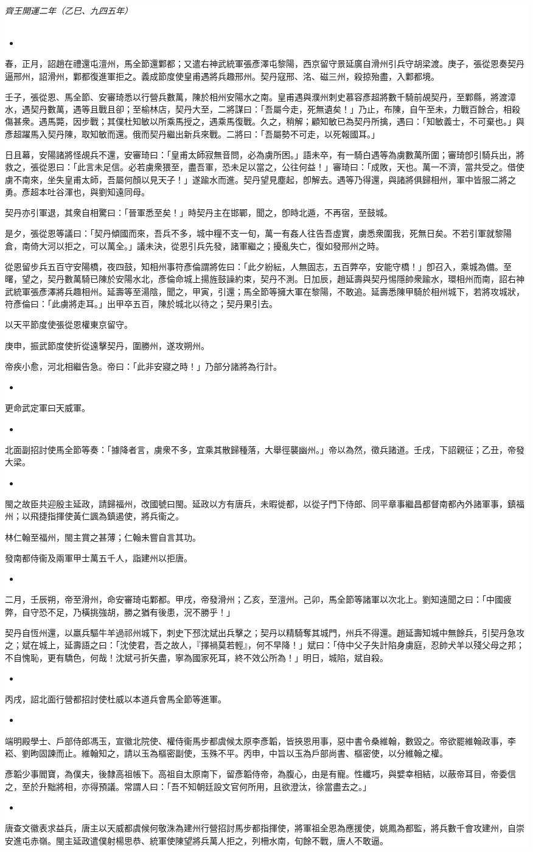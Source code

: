 ###### 齊王開運二年（乙巳、九四五年）

*
春，正月，詔趙在禮還屯澶州，馬全節還鄴都；又遣右神武統軍張彥澤屯黎陽，西京留守景延廣自滑州引兵守胡梁渡。庚子，張從恩奏契丹逼邢州，詔滑州，鄴都復進軍拒之。義成節度使皇甫遇將兵趣邢州。契丹寇邢、洺、磁三州，殺掠殆盡，入鄴都境。

壬子，張從恩、馬全節、安審琦悉以行營兵數萬，陳於相州安陽水之南。皇甫遇與濮州刺史慕容彥超將數千騎前覘契丹，至鄴縣，將渡漳水，遇契丹數萬，遇等且戰且卻；至榆林店，契丹大至，二將謀曰：「吾屬今走，死無遺矣！」乃止，布陳，自午至未，力戰百餘合，相殺傷甚衆。遇馬斃，因步戰；其僕杜知敏以所乘馬授之，遇乘馬復戰。久之，稍解；顧知敏已為契丹所擒，遇曰：「知敏義士，不可棄也。」與彥超躍馬入契丹陳，取知敏而還。俄而契丹繼出新兵來戰。二將曰：「吾屬勢不可走，以死報國耳。」

日且幕，安陽諸將怪覘兵不還，安審琦曰：「皇甫太師寂無音問，必為虜所困。」語未卒，有一騎白遇等為虜數萬所圍；審琦卽引騎兵出，將救之，張從恩曰：「此言未足信。必若虜衆猥至，盡吾軍，恐未足以當之，公往何益！」審琦曰：「成敗，天也。萬一不濟，當共受之。借使虜不南來，坐失皇甫太師，吾屬何顏以見天子！」遂踰水而進。契丹望見塵起，卽解去。遇等乃得還，與諸將俱歸相州，軍中皆服二將之勇。彥超本吐谷渾也，與劉知遠同母。

契丹亦引軍退，其衆自相驚曰：「晉軍悉至矣！」時契丹主在邯鄲，聞之，卽時北遁，不再宿，至鼓城。

是夕，張從恩等議曰：「契丹傾國而來，吾兵不多，城中糧不支一旬，萬一有姦人往告吾虛實，虜悉衆圍我，死無日矣。不若引軍就黎陽倉，南倚大河以拒之，可以萬全。」議未決，從恩引兵先發，諸軍繼之；擾亂失亡，復如發邢州之時。

從恩留步兵五百守安陽橋，夜四鼓，知相州事符彥倫謂將佐曰：「此夕紛紜，人無固志，五百弊卒，安能守橋！」卽召入，乘城為備。至曙，望之，契丹數萬騎已陳於安陽水北，彥倫命城上揚旌鼓譟約束，契丹不測。日加辰，趙延壽與契丹惕隱帥衆踰水，環相州而南，詔右神武統軍張彥澤將兵趣相州。延壽等至湯陰，聞之，甲寅，引還；馬全節等擁大軍在黎陽，不敢追。延壽悉陳甲騎於相州城下，若將攻城狀，符彥倫曰：「此虜將走耳。」出甲卒五百，陳於城北以待之；契丹果引去。

以天平節度使張從恩權東京留守。

庚申，振武節度使折從遠擊契丹，圍勝州，遂攻朔州。

帝疾小愈，河北相繼告急。帝曰：「此非安寢之時！」乃部分諸將為行計。

*
更命武定軍曰天威軍。

*
北面副招討使馬全節等奏：「據降者言，虜衆不多，宜乘其散歸種落，大舉徑襲幽州。」帝以為然，徵兵諸道。壬戌，下詔親征；乙丑，帝發大梁。

*
閩之故臣共迎殷主延政，請歸福州，改國號曰閩。延政以方有唐兵，未暇徙都，以從子門下侍郎、同平章事繼昌都督南都內外諸軍事，鎮福州；以飛捷指揮使黃仁諷為鎮遏使，將兵衞之。

林仁翰至福州，閩主賞之甚薄；仁翰未嘗自言其功。

發南都侍衞及兩軍甲士萬五千人，詣建州以拒唐。

*
二月，壬辰朔，帝至滑州，命安審琦屯鄴都。甲戌，帝發滑州；乙亥，至澶州。己卯，馬全節等諸軍以次北上。劉知遠聞之曰：「中國疲弊，自守恐不足，乃橫挑強胡，勝之猶有後患，況不勝乎！」

契丹自恆州還，以羸兵驅牛羊過祁州城下，刺史下邳沈斌出兵擊之；契丹以精騎奪其城門，州兵不得還。趙延壽知城中無餘兵，引契丹急攻之；斌在城上，延壽語之曰：「沈使君，吾之故人，『擇禍莫若輕』，何不早降！」斌曰：「侍中父子失計陷身虜庭，忍帥犬羊以殘父母之邦；不自愧恥，更有驕色，何哉！沈斌弓折矢盡，寧為國家死耳，終不效公所為！」明日，城陷，斌自殺。

*
丙戌，詔北面行營都招討使杜威以本道兵會馬全節等進軍。

*
端明殿學士、戶部侍郎馮玉，宣徽北院使、權侍衞馬步都虞候太原李彥韜，皆挾恩用事，惡中書令桑維翰，數毀之。帝欲罷維翰政事，李崧、劉昫固諫而止。維翰知之，請以玉為樞密副使，玉殊不平。丙申，中旨以玉為戶部尚書、樞密使，以分維翰之權。

彥韜少事閻寶，為僕夫，後隸高祖帳下。高祖自太原南下，留彥韜侍帝，為腹心，由是有寵。性纖巧，與嬖幸相結，以蔽帝耳目，帝委信之，至於升黜將相，亦得預議。常謂人曰：「吾不知朝廷設文官何所用，且欲澄汰，徐當盡去之。」

*
唐查文徽表求益兵，唐主以天威都虞候何敬洙為建州行營招討馬步都指揮使，將軍祖全恩為應援使，姚鳳為都監，將兵數千會攻建州，自崇安進屯赤嶺。閩主延政遣僕射楊思恭、統軍使陳望將兵萬人拒之，列柵水南，旬餘不戰，唐人不敢逼。

